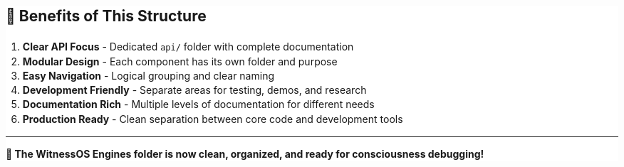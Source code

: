 ## 🌟 Benefits of This Structure

1. **Clear API Focus** - Dedicated `api/` folder with complete documentation
2. **Modular Design** - Each component has its own folder and purpose
3. **Easy Navigation** - Logical grouping and clear naming
4. **Development Friendly** - Separate areas for testing, demos, and research
5. **Documentation Rich** - Multiple levels of documentation for different needs
6. **Production Ready** - Clean separation between core code and development tools

---

**🎉 The WitnessOS Engines folder is now clean, organized, and ready for consciousness debugging!**

